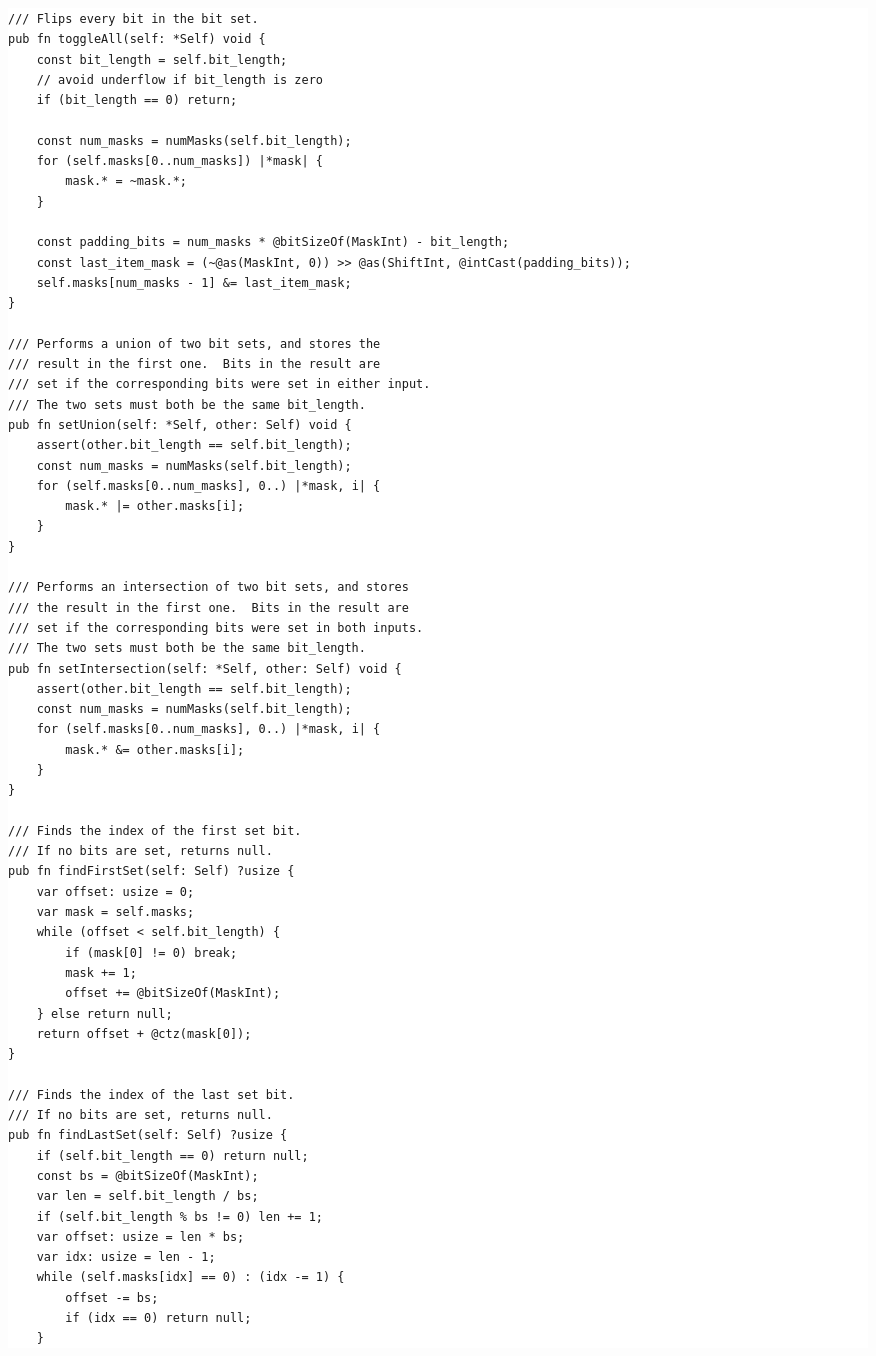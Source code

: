     /// Flips every bit in the bit set.
    pub fn toggleAll(self: *Self) void {
        const bit_length = self.bit_length;
        // avoid underflow if bit_length is zero
        if (bit_length == 0) return;

        const num_masks = numMasks(self.bit_length);
        for (self.masks[0..num_masks]) |*mask| {
            mask.* = ~mask.*;
        }

        const padding_bits = num_masks * @bitSizeOf(MaskInt) - bit_length;
        const last_item_mask = (~@as(MaskInt, 0)) >> @as(ShiftInt, @intCast(padding_bits));
        self.masks[num_masks - 1] &= last_item_mask;
    }

    /// Performs a union of two bit sets, and stores the
    /// result in the first one.  Bits in the result are
    /// set if the corresponding bits were set in either input.
    /// The two sets must both be the same bit_length.
    pub fn setUnion(self: *Self, other: Self) void {
        assert(other.bit_length == self.bit_length);
        const num_masks = numMasks(self.bit_length);
        for (self.masks[0..num_masks], 0..) |*mask, i| {
            mask.* |= other.masks[i];
        }
    }

    /// Performs an intersection of two bit sets, and stores
    /// the result in the first one.  Bits in the result are
    /// set if the corresponding bits were set in both inputs.
    /// The two sets must both be the same bit_length.
    pub fn setIntersection(self: *Self, other: Self) void {
        assert(other.bit_length == self.bit_length);
        const num_masks = numMasks(self.bit_length);
        for (self.masks[0..num_masks], 0..) |*mask, i| {
            mask.* &= other.masks[i];
        }
    }

    /// Finds the index of the first set bit.
    /// If no bits are set, returns null.
    pub fn findFirstSet(self: Self) ?usize {
        var offset: usize = 0;
        var mask = self.masks;
        while (offset < self.bit_length) {
            if (mask[0] != 0) break;
            mask += 1;
            offset += @bitSizeOf(MaskInt);
        } else return null;
        return offset + @ctz(mask[0]);
    }

    /// Finds the index of the last set bit.
    /// If no bits are set, returns null.
    pub fn findLastSet(self: Self) ?usize {
        if (self.bit_length == 0) return null;
        const bs = @bitSizeOf(MaskInt);
        var len = self.bit_length / bs;
        if (self.bit_length % bs != 0) len += 1;
        var offset: usize = len * bs;
        var idx: usize = len - 1;
        while (self.masks[idx] == 0) : (idx -= 1) {
            offset -= bs;
            if (idx == 0) return null;
        }